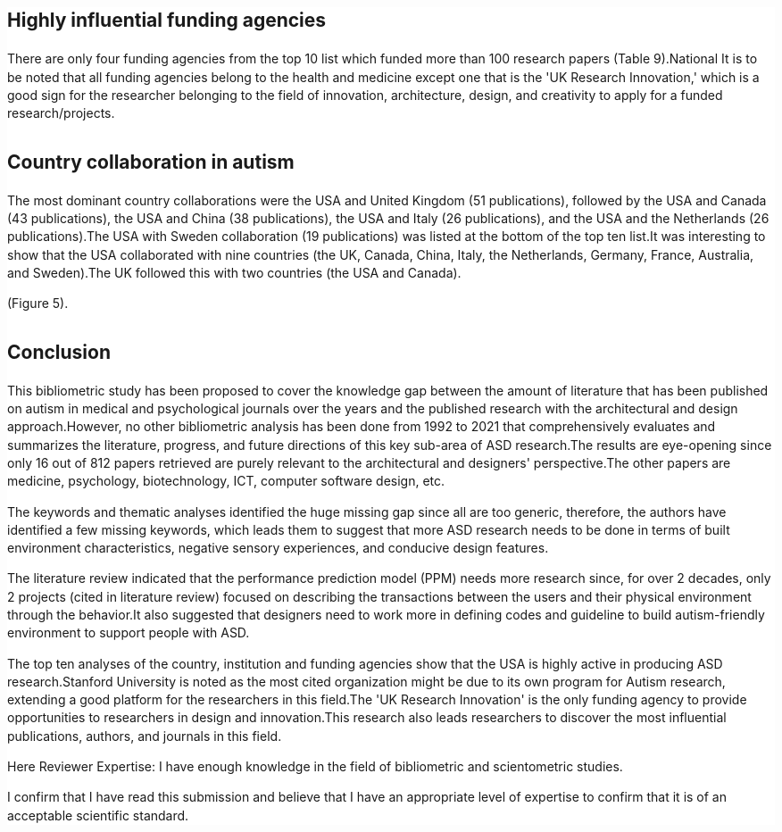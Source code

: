 
## Highly influential funding agencies

There are only four funding agencies from the top 10 list which funded more than 100 research papers (Table 9).National It is to be noted that all funding agencies belong to the health and medicine except one that is the 'UK Research Innovation,' which is a good sign for the researcher belonging to the field of innovation, architecture, design, and creativity to apply for a funded research/projects.


## Country collaboration in autism

The most dominant country collaborations were the USA and United Kingdom (51 publications), followed by the USA and Canada (43 publications), the USA and China (38 publications), the USA and Italy (26 publications), and the USA and the Netherlands (26 publications).The USA with Sweden collaboration (19 publications) was listed at the bottom of the top ten list.It was interesting to show that the USA collaborated with nine countries (the UK, Canada, China, Italy, the Netherlands, Germany, France, Australia, and Sweden).The UK followed this with two countries (the USA and Canada).

(Figure 5).


## Conclusion

This bibliometric study has been proposed to cover the knowledge gap between the amount of literature that has been published on autism in medical and psychological journals over the years and the published research with the architectural and design approach.However, no other bibliometric analysis has been done from 1992 to 2021 that comprehensively evaluates and summarizes the literature, progress, and future directions of this key sub-area of ASD research.The results are eye-opening since only 16 out of 812 papers retrieved are purely relevant to the architectural and designers' perspective.The other papers are medicine, psychology, biotechnology, ICT, computer software design, etc.

The keywords and thematic analyses identified the huge missing gap since all are too generic, therefore, the authors have identified a few missing keywords, which leads them to suggest that more ASD research needs to be done in terms of built environment characteristics, negative sensory experiences, and conducive design features.

The literature review indicated that the performance prediction model (PPM) needs more research since, for over 2 decades, only 2 projects (cited in literature review) focused on describing the transactions between the users and their physical environment through the behavior.It also suggested that designers need to work more in defining codes and guideline to build autism-friendly environment to support people with ASD.

The top ten analyses of the country, institution and funding agencies show that the USA is highly active in producing ASD research.Stanford University is noted as the most cited organization might be due to its own program for Autism research, extending a good platform for the researchers in this field.The 'UK Research Innovation' is the only funding agency to provide opportunities to researchers in design and innovation.This research also leads researchers to discover the most influential publications, authors, and journals in this field.

Here Reviewer Expertise: I have enough knowledge in the field of bibliometric and scientometric studies.

I confirm that I have read this submission and believe that I have an appropriate level of expertise to confirm that it is of an acceptable scientific standard.
